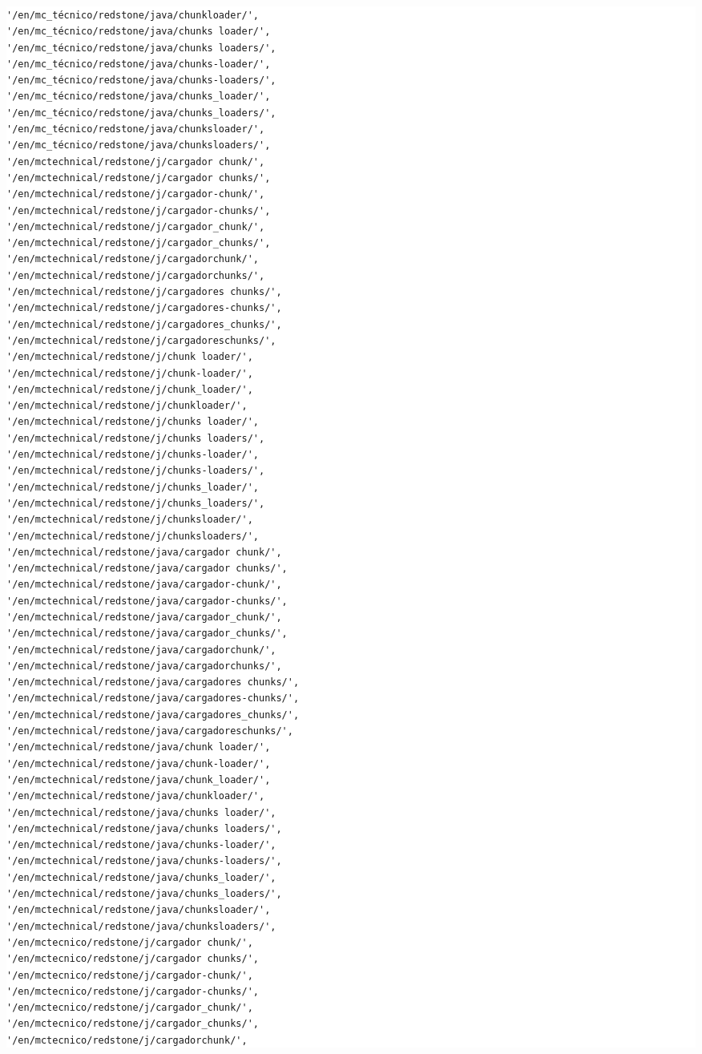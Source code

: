     '/en/mc_técnico/redstone/java/chunkloader/',
    '/en/mc_técnico/redstone/java/chunks loader/',
    '/en/mc_técnico/redstone/java/chunks loaders/',
    '/en/mc_técnico/redstone/java/chunks-loader/',
    '/en/mc_técnico/redstone/java/chunks-loaders/',
    '/en/mc_técnico/redstone/java/chunks_loader/',
    '/en/mc_técnico/redstone/java/chunks_loaders/',
    '/en/mc_técnico/redstone/java/chunksloader/',
    '/en/mc_técnico/redstone/java/chunksloaders/',
    '/en/mctechnical/redstone/j/cargador chunk/',
    '/en/mctechnical/redstone/j/cargador chunks/',
    '/en/mctechnical/redstone/j/cargador-chunk/',
    '/en/mctechnical/redstone/j/cargador-chunks/',
    '/en/mctechnical/redstone/j/cargador_chunk/',
    '/en/mctechnical/redstone/j/cargador_chunks/',
    '/en/mctechnical/redstone/j/cargadorchunk/',
    '/en/mctechnical/redstone/j/cargadorchunks/',
    '/en/mctechnical/redstone/j/cargadores chunks/',
    '/en/mctechnical/redstone/j/cargadores-chunks/',
    '/en/mctechnical/redstone/j/cargadores_chunks/',
    '/en/mctechnical/redstone/j/cargadoreschunks/',
    '/en/mctechnical/redstone/j/chunk loader/',
    '/en/mctechnical/redstone/j/chunk-loader/',
    '/en/mctechnical/redstone/j/chunk_loader/',
    '/en/mctechnical/redstone/j/chunkloader/',
    '/en/mctechnical/redstone/j/chunks loader/',
    '/en/mctechnical/redstone/j/chunks loaders/',
    '/en/mctechnical/redstone/j/chunks-loader/',
    '/en/mctechnical/redstone/j/chunks-loaders/',
    '/en/mctechnical/redstone/j/chunks_loader/',
    '/en/mctechnical/redstone/j/chunks_loaders/',
    '/en/mctechnical/redstone/j/chunksloader/',
    '/en/mctechnical/redstone/j/chunksloaders/',
    '/en/mctechnical/redstone/java/cargador chunk/',
    '/en/mctechnical/redstone/java/cargador chunks/',
    '/en/mctechnical/redstone/java/cargador-chunk/',
    '/en/mctechnical/redstone/java/cargador-chunks/',
    '/en/mctechnical/redstone/java/cargador_chunk/',
    '/en/mctechnical/redstone/java/cargador_chunks/',
    '/en/mctechnical/redstone/java/cargadorchunk/',
    '/en/mctechnical/redstone/java/cargadorchunks/',
    '/en/mctechnical/redstone/java/cargadores chunks/',
    '/en/mctechnical/redstone/java/cargadores-chunks/',
    '/en/mctechnical/redstone/java/cargadores_chunks/',
    '/en/mctechnical/redstone/java/cargadoreschunks/',
    '/en/mctechnical/redstone/java/chunk loader/',
    '/en/mctechnical/redstone/java/chunk-loader/',
    '/en/mctechnical/redstone/java/chunk_loader/',
    '/en/mctechnical/redstone/java/chunkloader/',
    '/en/mctechnical/redstone/java/chunks loader/',
    '/en/mctechnical/redstone/java/chunks loaders/',
    '/en/mctechnical/redstone/java/chunks-loader/',
    '/en/mctechnical/redstone/java/chunks-loaders/',
    '/en/mctechnical/redstone/java/chunks_loader/',
    '/en/mctechnical/redstone/java/chunks_loaders/',
    '/en/mctechnical/redstone/java/chunksloader/',
    '/en/mctechnical/redstone/java/chunksloaders/',
    '/en/mctecnico/redstone/j/cargador chunk/',
    '/en/mctecnico/redstone/j/cargador chunks/',
    '/en/mctecnico/redstone/j/cargador-chunk/',
    '/en/mctecnico/redstone/j/cargador-chunks/',
    '/en/mctecnico/redstone/j/cargador_chunk/',
    '/en/mctecnico/redstone/j/cargador_chunks/',
    '/en/mctecnico/redstone/j/cargadorchunk/',